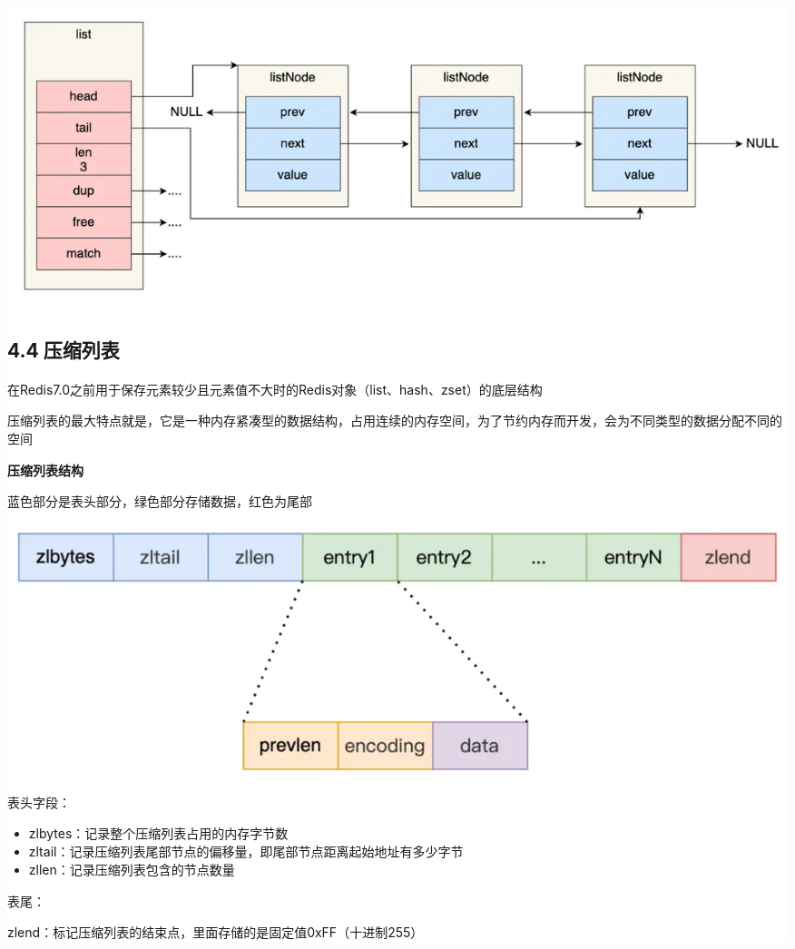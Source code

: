 ![image-20240920202430177](images/7.Redis/image-20240920202430177.png)

## 4.4 压缩列表

在Redis7.0之前用于保存元素较少且元素值不大时的Redis对象（list、hash、zset）的底层结构

压缩列表的最大特点就是，它是一种内存紧凑型的数据结构，占用连续的内存空间，为了节约内存而开发，会为不同类型的数据分配不同的空间

**压缩列表结构**

蓝色部分是表头部分，绿色部分存储数据，红色为尾部

![image-20240920203651811](images/7.Redis/image-20240920203651811.png)

表头字段：

- zlbytes：记录整个压缩列表占用的内存字节数
- zltail：记录压缩列表尾部节点的偏移量，即尾部节点距离起始地址有多少字节
- zllen：记录压缩列表包含的节点数量

表尾：

zlend：标记压缩列表的结束点，里面存储的是固定值0xFF（十进制255）
